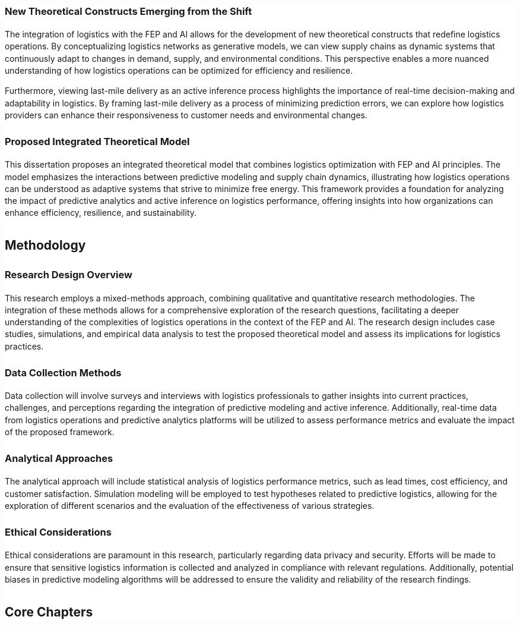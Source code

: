 ### New Theoretical Constructs Emerging from the Shift
The integration of logistics with the FEP and AI allows for the development of new theoretical constructs that redefine logistics operations. By conceptualizing logistics networks as generative models, we can view supply chains as dynamic systems that continuously adapt to changes in demand, supply, and environmental conditions. This perspective enables a more nuanced understanding of how logistics operations can be optimized for efficiency and resilience.

Furthermore, viewing last-mile delivery as an active inference process highlights the importance of real-time decision-making and adaptability in logistics. By framing last-mile delivery as a process of minimizing prediction errors, we can explore how logistics providers can enhance their responsiveness to customer needs and environmental changes.

### Proposed Integrated Theoretical Model
This dissertation proposes an integrated theoretical model that combines logistics optimization with FEP and AI principles. The model emphasizes the interactions between predictive modeling and supply chain dynamics, illustrating how logistics operations can be understood as adaptive systems that strive to minimize free energy. This framework provides a foundation for analyzing the impact of predictive analytics and active inference on logistics performance, offering insights into how organizations can enhance efficiency, resilience, and sustainability.

## Methodology

### Research Design Overview
This research employs a mixed-methods approach, combining qualitative and quantitative research methodologies. The integration of these methods allows for a comprehensive exploration of the research questions, facilitating a deeper understanding of the complexities of logistics operations in the context of the FEP and AI. The research design includes case studies, simulations, and empirical data analysis to test the proposed theoretical model and assess its implications for logistics practices.

### Data Collection Methods
Data collection will involve surveys and interviews with logistics professionals to gather insights into current practices, challenges, and perceptions regarding the integration of predictive modeling and active inference. Additionally, real-time data from logistics operations and predictive analytics platforms will be utilized to assess performance metrics and evaluate the impact of the proposed framework.

### Analytical Approaches
The analytical approach will include statistical analysis of logistics performance metrics, such as lead times, cost efficiency, and customer satisfaction. Simulation modeling will be employed to test hypotheses related to predictive logistics, allowing for the exploration of different scenarios and the evaluation of the effectiveness of various strategies.

### Ethical Considerations
Ethical considerations are paramount in this research, particularly regarding data privacy and security. Efforts will be made to ensure that sensitive logistics information is collected and analyzed in compliance with relevant regulations. Additionally, potential biases in predictive modeling algorithms will be addressed to ensure the validity and reliability of the research findings.

## Core Chapters
